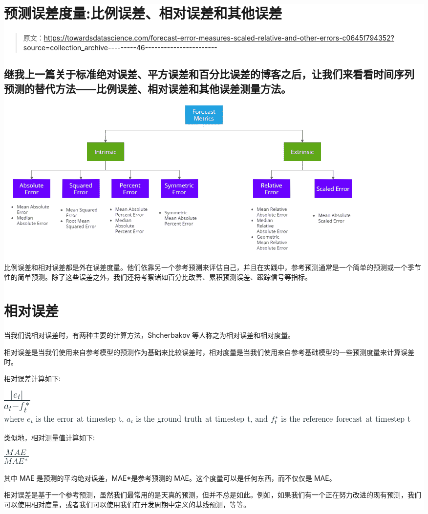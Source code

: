 # 预测误差度量:比例误差、相对误差和其他误差

> 原文：<https://towardsdatascience.com/forecast-error-measures-scaled-relative-and-other-errors-c0645f794352?source=collection_archive---------46----------------------->

## 继我上一篇关于标准绝对误差、平方误差和百分比误差的博客之后，让我们来看看时间序列预测的替代方法——比例误差、相对误差和其他误差测量方法。

![](img/2a696e4f34024e39bb00294f8986f13e.png)

比例误差和相对误差都是外在误差度量。他们依靠另一个参考预测来评估自己，并且在实践中，参考预测通常是一个简单的预测或一个季节性的简单预测。除了这些误差之外，我们还将考察诸如百分比改善、累积预测误差、跟踪信号等指标。

# 相对误差

当我们说相对误差时，有两种主要的计算方法，Shcherbakov 等人称之为相对误差和相对度量。

相对误差是当我们使用来自参考模型的预测作为基础来比较误差时，相对度量是当我们使用来自参考基础模型的一些预测度量来计算误差时。

相对误差计算如下:

![](img/aaf4d59d486b64d21aef23fc7934ab2c.png)![](img/4753653e8b7a322cb785f3e1e7b087e0.png)

类似地，相对测量值计算如下:

![](img/3bfe38af8e6a0d1a0dad3b45767dfe6a.png)

其中 MAE 是预测的平均绝对误差，MAE*是参考预测的 MAE。这个度量可以是任何东西，而不仅仅是 MAE。

相对误差是基于一个参考预测，虽然我们最常用的是天真的预测，但并不总是如此。例如，如果我们有一个正在努力改进的现有预测，我们可以使用相对度量，或者我们可以使用我们在开发周期中定义的基线预测，等等。
